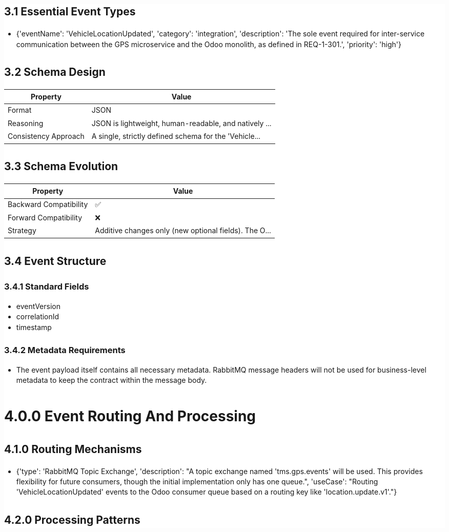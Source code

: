 ## 3.1 Essential Event Types

- {'eventName': 'VehicleLocationUpdated', 'category': 'integration', 'description': 'The sole event required for inter-service communication between the GPS microservice and the Odoo monolith, as defined in REQ-1-301.', 'priority': 'high'}

## 3.2 Schema Design

| Property | Value |
|----------|-------|
| Format | JSON |
| Reasoning | JSON is lightweight, human-readable, and natively ... |
| Consistency Approach | A single, strictly defined schema for the 'Vehicle... |

## 3.3 Schema Evolution

| Property | Value |
|----------|-------|
| Backward Compatibility | ✅ |
| Forward Compatibility | ❌ |
| Strategy | Additive changes only (new optional fields). The O... |

## 3.4 Event Structure

### 3.4.1 Standard Fields

- eventVersion
- correlationId
- timestamp

### 3.4.2 Metadata Requirements

- The event payload itself contains all necessary metadata. RabbitMQ message headers will not be used for business-level metadata to keep the contract within the message body.

# 4.0.0 Event Routing And Processing

## 4.1.0 Routing Mechanisms

- {'type': 'RabbitMQ Topic Exchange', 'description': "A topic exchange named 'tms.gps.events' will be used. This provides flexibility for future consumers, though the initial implementation only has one queue.", 'useCase': "Routing 'VehicleLocationUpdated' events to the Odoo consumer queue based on a routing key like 'location.update.v1'."}

## 4.2.0 Processing Patterns
